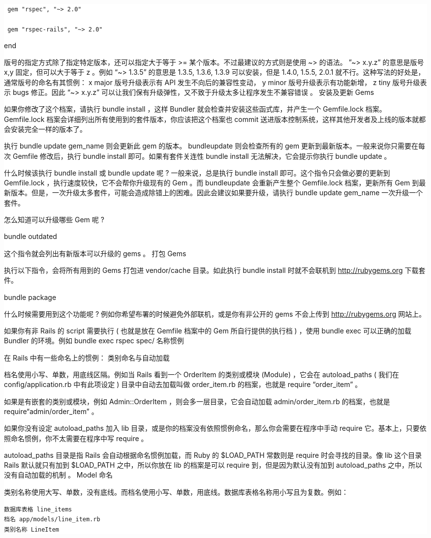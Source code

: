     gem "rspec", "~> 2.0"

     gem "rspec-rails", "~> 2.0"

  end

版号的指定方式除了指定特定版本，还可以指定大于等于 >= 某个版本。不过最建议的方式则是使用 ~> 的语法。 ”~> x.y.z” 的意思是版号 x,y 固定，但可以大于等于 z 。例如 “~> 1.3.5” 的意思是 1.3.5, 1.3.6, 1.3.9 可以安装，但是 1.4.0, 1.5.5, 2.0.1 就不行。这种写法的好处是，通常版号的命名有其惯例： x major 版号升级表示有 API 发生不向后的兼容性变动， y minor 版号升级表示有功能新增， z tiny 版号升级表示 bugs 修正。因此 “~> x.y.z” 可以让我们保有升级弹性，又不致于升级太多让程序发生不兼容错误 。
安装及更新 Gems

如果你修改了这个档案，请执行 bundle install ，这样 Bundler 就会检查并安装这些函式库，并产生一个 Gemfile.lock 档案。 Gemfile.lock 档案会详细列出所有使用到的套件版本，你应该把这个档案也 commit 送进版本控制系统，这样其他开发者及上线的版本就都会安装完全一样的版本了。

执行 bundle update gem_name 则会更新此 gem 的版本。 bundleupdate 则会检查所有的 gem 更新到最新版本。一般来说你只需要在每次 Gemfile 修改后，执行 bundle install 即可。如果有套件关连性 bundle install 无法解决，它会提示你执行 bundle update 。

什么时候该执行 bundle install 或 bundle update 呢 ? 一般来说，总是执行 bundle install 即可。这个指令只会做必要的更新到 Gemfile.lock ，执行速度较快，它不会帮你升级现有的 Gem 。而 bundleupdate 会重新产生整个 Gemfile.lock 档案，更新所有 Gem 到最新版本。但是，一次升级太多套件，可能会造成除错上的困难。因此会建议如果要升级，请执行 bundle update gem_name 一次升级一个套件。

怎么知道可以升级哪些 Gem 呢 ?

bundle outdated    

这个指令就会列出有新版本可以升级的 gems 。
打包 Gems

执行以下指令，会将所有用到的 Gems 打包进 vendor/cache 目录。如此执行 bundle install 时就不会联机到 http://rubygems.org 下载套件。

bundle package

什么时候需要用到这个功能呢 ? 例如你希望布署的时候避免外部联机，或是你有非公开的 gems 不会上传到 http://rubygems.org 网站上。

如果你有非 Rails 的 script 需要执行 ( 也就是放在 Gemfile 档案中的 Gem 所自行提供的执行档 ) ，使用 bundle exec 可以正确的加载 Bundler 的环境。例如 bundle exec rspec spec/
名称惯例

在 Rails 中有一些命名上的惯例：
类别命名与自动加载

档名使用小写、单数，用底线区隔。例如当 Rails 看到一个 OrderItem 的类别或模块 (Module) ，它会在 autoload_paths ( 我们在 config/application.rb 中有此项设定 ) 目录中自动去加载叫做 order_item.rb 的档案，也就是 require “order_item” 。

如果是有嵌套的类别或模块，例如 Admin::OrderItem ，则会多一层目录，它会自动加载 admin/order_item.rb 的档案，也就是 require“admin/order_item” 。

如果你没有设定 autoload_paths 加入 lib 目录，或是你的档案没有依照惯例命名，那么你会需要在程序中手动 require 它。基本上，只要依照命名惯例，你不太需要在程序中写 require 。

autoload_paths 目录是指 Rails 会自动根据命名惯例加载，而 Ruby 的 $LOAD_PATH 常数则是 require 时会寻找的目录。像 lib 这个目录 Rails 默认就只有加到 $LOAD_PATH 之中，所以你放在 lib 的档案是可以 require 到，但是因为默认没有加到 autoload_paths 之中，所以没有自动加载的机制 。
Model 命名

类别名称使用大写、单数，没有底线。而档名使用小写、单数，用底线。数据库表格名称用小写且为复数。例如：

    数据库表格 line_items
    档名 app/models/line_item.rb
    类别名称 LineItem
